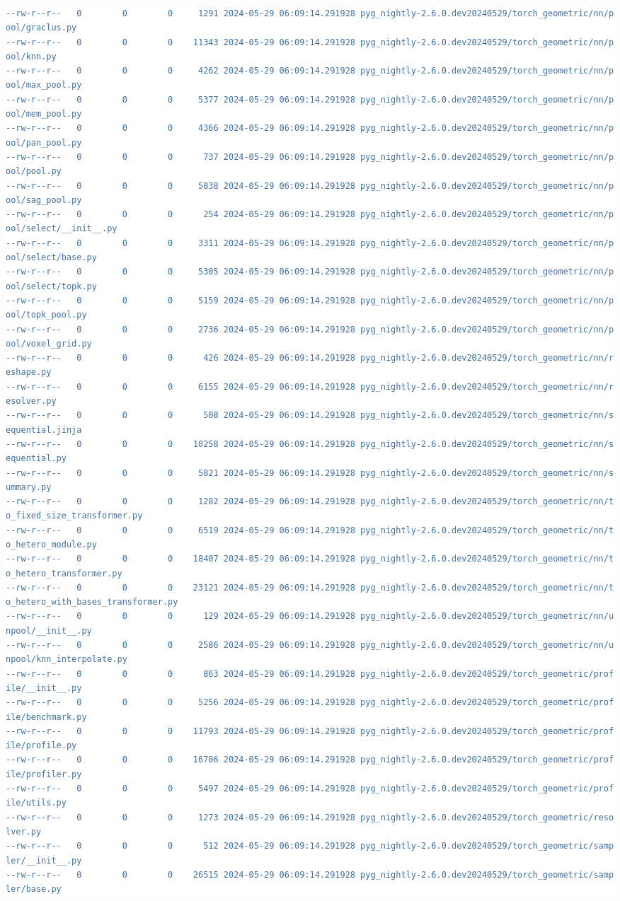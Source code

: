 ```diff
--rw-r--r--   0        0        0     1291 2024-05-29 06:09:14.291928 pyg_nightly-2.6.0.dev20240529/torch_geometric/nn/pool/graclus.py
--rw-r--r--   0        0        0    11343 2024-05-29 06:09:14.291928 pyg_nightly-2.6.0.dev20240529/torch_geometric/nn/pool/knn.py
--rw-r--r--   0        0        0     4262 2024-05-29 06:09:14.291928 pyg_nightly-2.6.0.dev20240529/torch_geometric/nn/pool/max_pool.py
--rw-r--r--   0        0        0     5377 2024-05-29 06:09:14.291928 pyg_nightly-2.6.0.dev20240529/torch_geometric/nn/pool/mem_pool.py
--rw-r--r--   0        0        0     4366 2024-05-29 06:09:14.291928 pyg_nightly-2.6.0.dev20240529/torch_geometric/nn/pool/pan_pool.py
--rw-r--r--   0        0        0      737 2024-05-29 06:09:14.291928 pyg_nightly-2.6.0.dev20240529/torch_geometric/nn/pool/pool.py
--rw-r--r--   0        0        0     5838 2024-05-29 06:09:14.291928 pyg_nightly-2.6.0.dev20240529/torch_geometric/nn/pool/sag_pool.py
--rw-r--r--   0        0        0      254 2024-05-29 06:09:14.291928 pyg_nightly-2.6.0.dev20240529/torch_geometric/nn/pool/select/__init__.py
--rw-r--r--   0        0        0     3311 2024-05-29 06:09:14.291928 pyg_nightly-2.6.0.dev20240529/torch_geometric/nn/pool/select/base.py
--rw-r--r--   0        0        0     5305 2024-05-29 06:09:14.291928 pyg_nightly-2.6.0.dev20240529/torch_geometric/nn/pool/select/topk.py
--rw-r--r--   0        0        0     5159 2024-05-29 06:09:14.291928 pyg_nightly-2.6.0.dev20240529/torch_geometric/nn/pool/topk_pool.py
--rw-r--r--   0        0        0     2736 2024-05-29 06:09:14.291928 pyg_nightly-2.6.0.dev20240529/torch_geometric/nn/pool/voxel_grid.py
--rw-r--r--   0        0        0      426 2024-05-29 06:09:14.291928 pyg_nightly-2.6.0.dev20240529/torch_geometric/nn/reshape.py
--rw-r--r--   0        0        0     6155 2024-05-29 06:09:14.291928 pyg_nightly-2.6.0.dev20240529/torch_geometric/nn/resolver.py
--rw-r--r--   0        0        0      508 2024-05-29 06:09:14.291928 pyg_nightly-2.6.0.dev20240529/torch_geometric/nn/sequential.jinja
--rw-r--r--   0        0        0    10258 2024-05-29 06:09:14.291928 pyg_nightly-2.6.0.dev20240529/torch_geometric/nn/sequential.py
--rw-r--r--   0        0        0     5821 2024-05-29 06:09:14.291928 pyg_nightly-2.6.0.dev20240529/torch_geometric/nn/summary.py
--rw-r--r--   0        0        0     1282 2024-05-29 06:09:14.291928 pyg_nightly-2.6.0.dev20240529/torch_geometric/nn/to_fixed_size_transformer.py
--rw-r--r--   0        0        0     6519 2024-05-29 06:09:14.291928 pyg_nightly-2.6.0.dev20240529/torch_geometric/nn/to_hetero_module.py
--rw-r--r--   0        0        0    18407 2024-05-29 06:09:14.291928 pyg_nightly-2.6.0.dev20240529/torch_geometric/nn/to_hetero_transformer.py
--rw-r--r--   0        0        0    23121 2024-05-29 06:09:14.291928 pyg_nightly-2.6.0.dev20240529/torch_geometric/nn/to_hetero_with_bases_transformer.py
--rw-r--r--   0        0        0      129 2024-05-29 06:09:14.291928 pyg_nightly-2.6.0.dev20240529/torch_geometric/nn/unpool/__init__.py
--rw-r--r--   0        0        0     2586 2024-05-29 06:09:14.291928 pyg_nightly-2.6.0.dev20240529/torch_geometric/nn/unpool/knn_interpolate.py
--rw-r--r--   0        0        0      863 2024-05-29 06:09:14.291928 pyg_nightly-2.6.0.dev20240529/torch_geometric/profile/__init__.py
--rw-r--r--   0        0        0     5256 2024-05-29 06:09:14.291928 pyg_nightly-2.6.0.dev20240529/torch_geometric/profile/benchmark.py
--rw-r--r--   0        0        0    11793 2024-05-29 06:09:14.291928 pyg_nightly-2.6.0.dev20240529/torch_geometric/profile/profile.py
--rw-r--r--   0        0        0    16706 2024-05-29 06:09:14.291928 pyg_nightly-2.6.0.dev20240529/torch_geometric/profile/profiler.py
--rw-r--r--   0        0        0     5497 2024-05-29 06:09:14.291928 pyg_nightly-2.6.0.dev20240529/torch_geometric/profile/utils.py
--rw-r--r--   0        0        0     1273 2024-05-29 06:09:14.291928 pyg_nightly-2.6.0.dev20240529/torch_geometric/resolver.py
--rw-r--r--   0        0        0      512 2024-05-29 06:09:14.291928 pyg_nightly-2.6.0.dev20240529/torch_geometric/sampler/__init__.py
--rw-r--r--   0        0        0    26515 2024-05-29 06:09:14.291928 pyg_nightly-2.6.0.dev20240529/torch_geometric/sampler/base.py
```